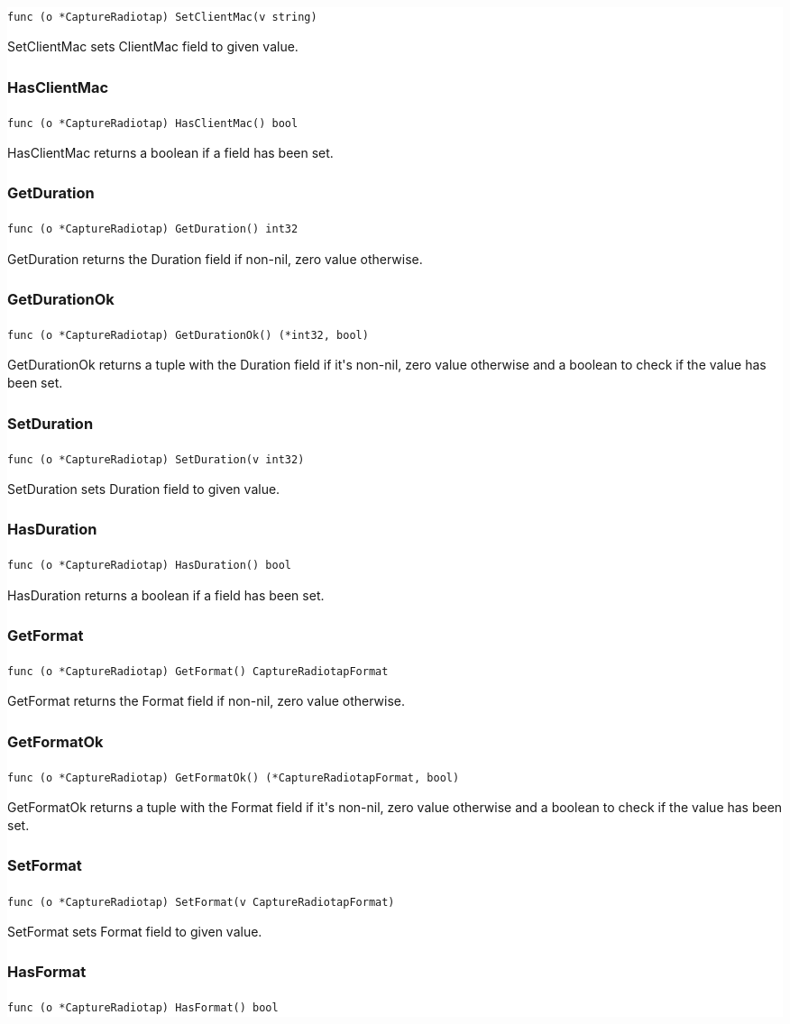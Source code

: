 `func (o *CaptureRadiotap) SetClientMac(v string)`

SetClientMac sets ClientMac field to given value.

### HasClientMac

`func (o *CaptureRadiotap) HasClientMac() bool`

HasClientMac returns a boolean if a field has been set.

### GetDuration

`func (o *CaptureRadiotap) GetDuration() int32`

GetDuration returns the Duration field if non-nil, zero value otherwise.

### GetDurationOk

`func (o *CaptureRadiotap) GetDurationOk() (*int32, bool)`

GetDurationOk returns a tuple with the Duration field if it's non-nil, zero value otherwise
and a boolean to check if the value has been set.

### SetDuration

`func (o *CaptureRadiotap) SetDuration(v int32)`

SetDuration sets Duration field to given value.

### HasDuration

`func (o *CaptureRadiotap) HasDuration() bool`

HasDuration returns a boolean if a field has been set.

### GetFormat

`func (o *CaptureRadiotap) GetFormat() CaptureRadiotapFormat`

GetFormat returns the Format field if non-nil, zero value otherwise.

### GetFormatOk

`func (o *CaptureRadiotap) GetFormatOk() (*CaptureRadiotapFormat, bool)`

GetFormatOk returns a tuple with the Format field if it's non-nil, zero value otherwise
and a boolean to check if the value has been set.

### SetFormat

`func (o *CaptureRadiotap) SetFormat(v CaptureRadiotapFormat)`

SetFormat sets Format field to given value.

### HasFormat

`func (o *CaptureRadiotap) HasFormat() bool`
